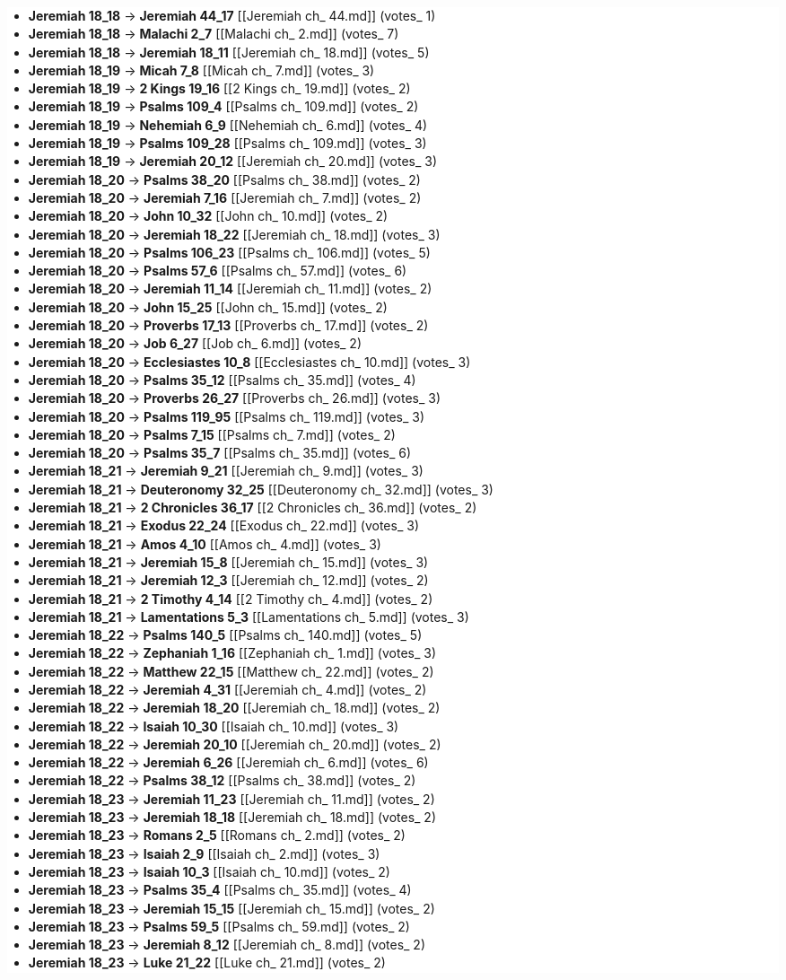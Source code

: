 - **Jeremiah 18_18** → **Jeremiah 44_17** [[Jeremiah ch_ 44.md]] (votes_ 1)
- **Jeremiah 18_18** → **Malachi 2_7** [[Malachi ch_ 2.md]] (votes_ 7)
- **Jeremiah 18_18** → **Jeremiah 18_11** [[Jeremiah ch_ 18.md]] (votes_ 5)
- **Jeremiah 18_19** → **Micah 7_8** [[Micah ch_ 7.md]] (votes_ 3)
- **Jeremiah 18_19** → **2 Kings 19_16** [[2 Kings ch_ 19.md]] (votes_ 2)
- **Jeremiah 18_19** → **Psalms 109_4** [[Psalms ch_ 109.md]] (votes_ 2)
- **Jeremiah 18_19** → **Nehemiah 6_9** [[Nehemiah ch_ 6.md]] (votes_ 4)
- **Jeremiah 18_19** → **Psalms 109_28** [[Psalms ch_ 109.md]] (votes_ 3)
- **Jeremiah 18_19** → **Jeremiah 20_12** [[Jeremiah ch_ 20.md]] (votes_ 3)
- **Jeremiah 18_20** → **Psalms 38_20** [[Psalms ch_ 38.md]] (votes_ 2)
- **Jeremiah 18_20** → **Jeremiah 7_16** [[Jeremiah ch_ 7.md]] (votes_ 2)
- **Jeremiah 18_20** → **John 10_32** [[John ch_ 10.md]] (votes_ 2)
- **Jeremiah 18_20** → **Jeremiah 18_22** [[Jeremiah ch_ 18.md]] (votes_ 3)
- **Jeremiah 18_20** → **Psalms 106_23** [[Psalms ch_ 106.md]] (votes_ 5)
- **Jeremiah 18_20** → **Psalms 57_6** [[Psalms ch_ 57.md]] (votes_ 6)
- **Jeremiah 18_20** → **Jeremiah 11_14** [[Jeremiah ch_ 11.md]] (votes_ 2)
- **Jeremiah 18_20** → **John 15_25** [[John ch_ 15.md]] (votes_ 2)
- **Jeremiah 18_20** → **Proverbs 17_13** [[Proverbs ch_ 17.md]] (votes_ 2)
- **Jeremiah 18_20** → **Job 6_27** [[Job ch_ 6.md]] (votes_ 2)
- **Jeremiah 18_20** → **Ecclesiastes 10_8** [[Ecclesiastes ch_ 10.md]] (votes_ 3)
- **Jeremiah 18_20** → **Psalms 35_12** [[Psalms ch_ 35.md]] (votes_ 4)
- **Jeremiah 18_20** → **Proverbs 26_27** [[Proverbs ch_ 26.md]] (votes_ 3)
- **Jeremiah 18_20** → **Psalms 119_95** [[Psalms ch_ 119.md]] (votes_ 3)
- **Jeremiah 18_20** → **Psalms 7_15** [[Psalms ch_ 7.md]] (votes_ 2)
- **Jeremiah 18_20** → **Psalms 35_7** [[Psalms ch_ 35.md]] (votes_ 6)
- **Jeremiah 18_21** → **Jeremiah 9_21** [[Jeremiah ch_ 9.md]] (votes_ 3)
- **Jeremiah 18_21** → **Deuteronomy 32_25** [[Deuteronomy ch_ 32.md]] (votes_ 3)
- **Jeremiah 18_21** → **2 Chronicles 36_17** [[2 Chronicles ch_ 36.md]] (votes_ 2)
- **Jeremiah 18_21** → **Exodus 22_24** [[Exodus ch_ 22.md]] (votes_ 3)
- **Jeremiah 18_21** → **Amos 4_10** [[Amos ch_ 4.md]] (votes_ 3)
- **Jeremiah 18_21** → **Jeremiah 15_8** [[Jeremiah ch_ 15.md]] (votes_ 3)
- **Jeremiah 18_21** → **Jeremiah 12_3** [[Jeremiah ch_ 12.md]] (votes_ 2)
- **Jeremiah 18_21** → **2 Timothy 4_14** [[2 Timothy ch_ 4.md]] (votes_ 2)
- **Jeremiah 18_21** → **Lamentations 5_3** [[Lamentations ch_ 5.md]] (votes_ 3)
- **Jeremiah 18_22** → **Psalms 140_5** [[Psalms ch_ 140.md]] (votes_ 5)
- **Jeremiah 18_22** → **Zephaniah 1_16** [[Zephaniah ch_ 1.md]] (votes_ 3)
- **Jeremiah 18_22** → **Matthew 22_15** [[Matthew ch_ 22.md]] (votes_ 2)
- **Jeremiah 18_22** → **Jeremiah 4_31** [[Jeremiah ch_ 4.md]] (votes_ 2)
- **Jeremiah 18_22** → **Jeremiah 18_20** [[Jeremiah ch_ 18.md]] (votes_ 2)
- **Jeremiah 18_22** → **Isaiah 10_30** [[Isaiah ch_ 10.md]] (votes_ 3)
- **Jeremiah 18_22** → **Jeremiah 20_10** [[Jeremiah ch_ 20.md]] (votes_ 2)
- **Jeremiah 18_22** → **Jeremiah 6_26** [[Jeremiah ch_ 6.md]] (votes_ 6)
- **Jeremiah 18_22** → **Psalms 38_12** [[Psalms ch_ 38.md]] (votes_ 2)
- **Jeremiah 18_23** → **Jeremiah 11_23** [[Jeremiah ch_ 11.md]] (votes_ 2)
- **Jeremiah 18_23** → **Jeremiah 18_18** [[Jeremiah ch_ 18.md]] (votes_ 2)
- **Jeremiah 18_23** → **Romans 2_5** [[Romans ch_ 2.md]] (votes_ 2)
- **Jeremiah 18_23** → **Isaiah 2_9** [[Isaiah ch_ 2.md]] (votes_ 3)
- **Jeremiah 18_23** → **Isaiah 10_3** [[Isaiah ch_ 10.md]] (votes_ 2)
- **Jeremiah 18_23** → **Psalms 35_4** [[Psalms ch_ 35.md]] (votes_ 4)
- **Jeremiah 18_23** → **Jeremiah 15_15** [[Jeremiah ch_ 15.md]] (votes_ 2)
- **Jeremiah 18_23** → **Psalms 59_5** [[Psalms ch_ 59.md]] (votes_ 2)
- **Jeremiah 18_23** → **Jeremiah 8_12** [[Jeremiah ch_ 8.md]] (votes_ 2)
- **Jeremiah 18_23** → **Luke 21_22** [[Luke ch_ 21.md]] (votes_ 2)
